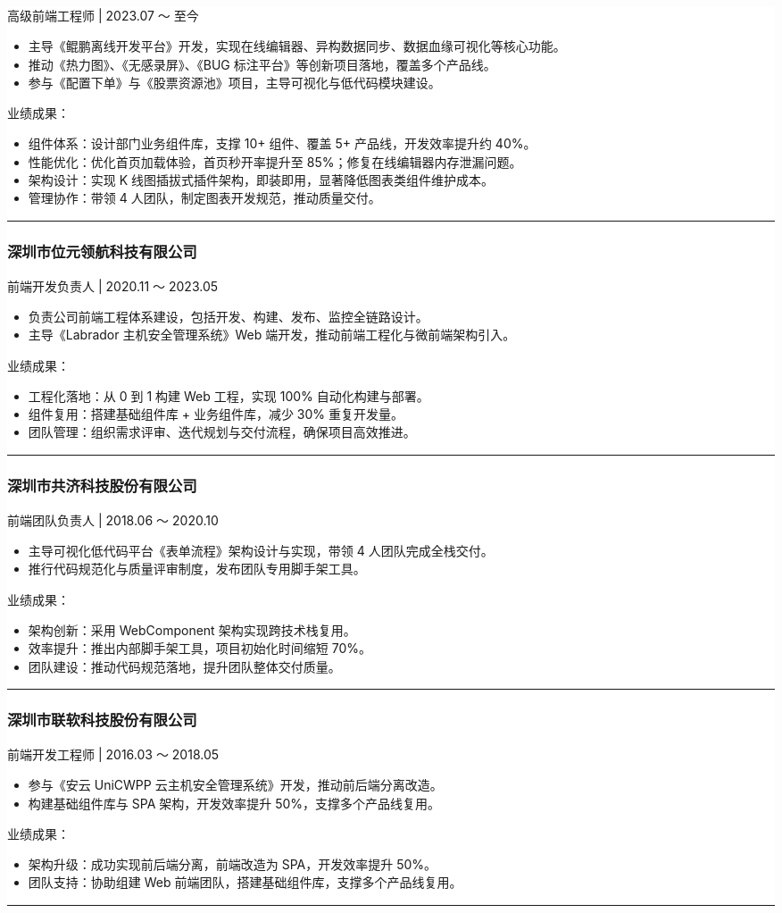高级前端工程师 | 2023.07 ～ 至今

- 主导《鲲鹏离线开发平台》开发，实现在线编辑器、异构数据同步、数据血缘可视化等核心功能。
- 推动《热力图》、《无感录屏》、《BUG 标注平台》等创新项目落地，覆盖多个产品线。
- 参与《配置下单》与《股票资源池》项目，主导可视化与低代码模块建设。

业绩成果：

- 组件体系：设计部门业务组件库，支撑 10+ 组件、覆盖 5+ 产品线，开发效率提升约 40%。
- 性能优化：优化首页加载体验，首页秒开率提升至 85%；修复在线编辑器内存泄漏问题。
- 架构设计：实现 K 线图插拔式插件架构，即装即用，显著降低图表类组件维护成本。
- 管理协作：带领 4 人团队，制定图表开发规范，推动质量交付。

---

### 深圳市位元领航科技有限公司

前端开发负责人 | 2020.11 ～ 2023.05

- 负责公司前端工程体系建设，包括开发、构建、发布、监控全链路设计。
- 主导《Labrador 主机安全管理系统》Web 端开发，推动前端工程化与微前端架构引入。

业绩成果：

- 工程化落地：从 0 到 1 构建 Web 工程，实现 100% 自动化构建与部署。
- 组件复用：搭建基础组件库 + 业务组件库，减少 30% 重复开发量。
- 团队管理：组织需求评审、迭代规划与交付流程，确保项目高效推进。

---

### 深圳市共济科技股份有限公司

前端团队负责人 | 2018.06 ～ 2020.10

- 主导可视化低代码平台《表单流程》架构设计与实现，带领 4 人团队完成全栈交付。
- 推行代码规范化与质量评审制度，发布团队专用脚手架工具。

业绩成果：

- 架构创新：采用 WebComponent 架构实现跨技术栈复用。
- 效率提升：推出内部脚手架工具，项目初始化时间缩短 70%。
- 团队建设：推动代码规范落地，提升团队整体交付质量。

---

### 深圳市联软科技股份有限公司

前端开发工程师 | 2016.03 ～ 2018.05

- 参与《安云 UniCWPP 云主机安全管理系统》开发，推动前后端分离改造。
- 构建基础组件库与 SPA 架构，开发效率提升 50%，支撑多个产品线复用。

业绩成果：

- 架构升级：成功实现前后端分离，前端改造为 SPA，开发效率提升 50%。
- 团队支持：协助组建 Web 前端团队，搭建基础组件库，支撑多个产品线复用。

---
